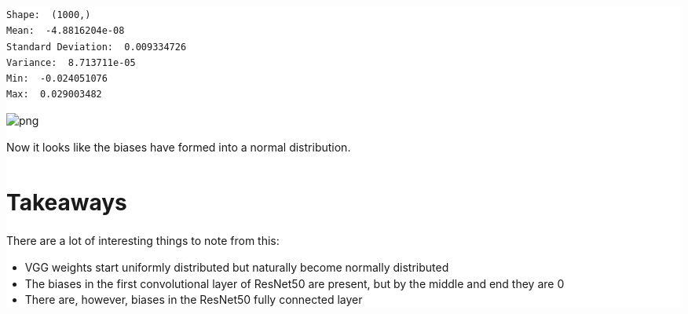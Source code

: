     Shape:  (1000,)
    Mean:  -4.8816204e-08
    Standard Deviation:  0.009334726
    Variance:  8.713711e-05
    Min:  -0.024051076
    Max:  0.029003482
    


![png]({{site.baseurl}}/assets/img/2020-08-03-Inspecting-Model-Weights_files/2020-08-03-Inspecting-Model-Weights_109_1.png)


Now it looks like the biases have formed into a normal distribution.

# Takeaways

There are a lot of interesting things to note from this:
* VGG weights start uniformly distributed but naturally become normally distributed
* The biases in the first convolutional layer of ResNet50 are present, but by the middle and end they are 0
* There are, however, biases in the ResNet50 fully connected layer
